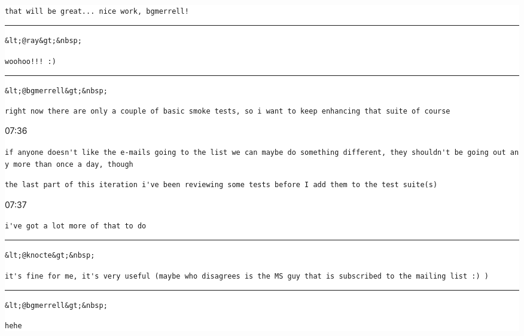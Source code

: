 ``` nowiki
that will be great... nice work, bgmerrell!
```

****

``` nowiki
&lt;@ray&gt;&nbsp;
```

``` nowiki
woohoo!!! :)
```

****

``` nowiki
&lt;@bgmerrell&gt;&nbsp;
```

``` nowiki
right now there are only a couple of basic smoke tests, so i want to keep enhancing that suite of course
```

07:36

``` nowiki
if anyone doesn't like the e-mails going to the list we can maybe do something different, they shouldn't be going out any more than once a day, though
```

``` nowiki
the last part of this iteration i've been reviewing some tests before I add them to the test suite(s)
```

07:37

``` nowiki
i've got a lot more of that to do
```

****

``` nowiki
&lt;@knocte&gt;&nbsp;
```

``` nowiki
it's fine for me, it's very useful (maybe who disagrees is the MS guy that is subscribed to the mailing list :) )
```

****

``` nowiki
&lt;@bgmerrell&gt;&nbsp;
```

``` nowiki
hehe
```
